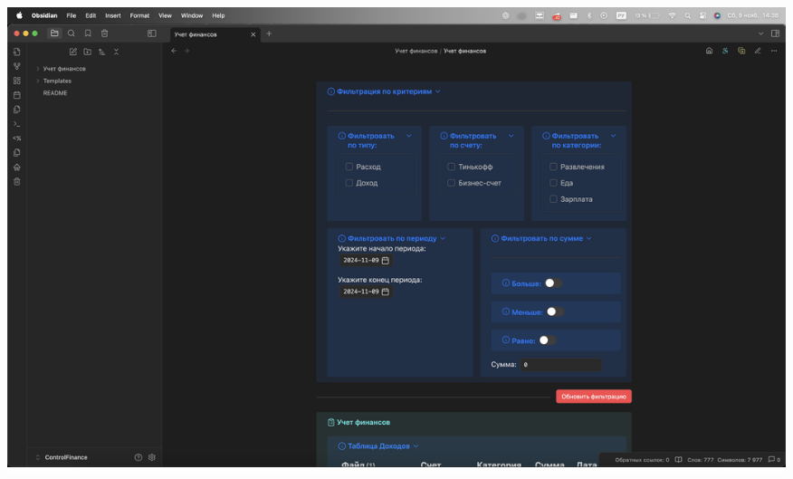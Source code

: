   ![Image](https://raw.githubusercontent.com/VictorVangeli/control-finance-vaults-obsidian/main/.github/images/Pasted%20image%2020241109143844.png)

